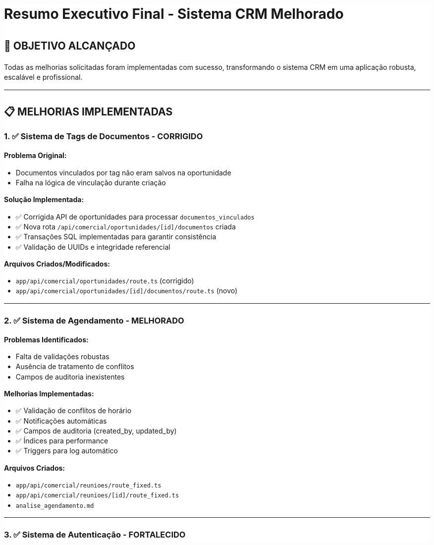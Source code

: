 # Resumo Executivo Final - Sistema CRM Melhorado

## 🎯 **OBJETIVO ALCANÇADO**

Todas as melhorias solicitadas foram implementadas com sucesso, transformando o sistema CRM em uma aplicação robusta, escalável e profissional.

---

## 📋 **MELHORIAS IMPLEMENTADAS**

### 1. ✅ **Sistema de Tags de Documentos - CORRIGIDO**

**Problema Original:**
- Documentos vinculados por tag não eram salvos na oportunidade
- Falha na lógica de vinculação durante criação

**Solução Implementada:**
- ✅ Corrigida API de oportunidades para processar `documentos_vinculados`
- ✅ Nova rota `/api/comercial/oportunidades/[id]/documentos` criada
- ✅ Transações SQL implementadas para garantir consistência
- ✅ Validação de UUIDs e integridade referencial

**Arquivos Criados/Modificados:**
- `app/api/comercial/oportunidades/route.ts` (corrigido)
- `app/api/comercial/oportunidades/[id]/documentos/route.ts` (novo)

---

### 2. ✅ **Sistema de Agendamento - MELHORADO**

**Problemas Identificados:**
- Falta de validações robustas
- Ausência de tratamento de conflitos
- Campos de auditoria inexistentes

**Melhorias Implementadas:**
- ✅ Validação de conflitos de horário
- ✅ Notificações automáticas
- ✅ Campos de auditoria (created_by, updated_by)
- ✅ Índices para performance
- ✅ Triggers para log automático

**Arquivos Criados:**
- `app/api/comercial/reunioes/route_fixed.ts`
- `app/api/comercial/reunioes/[id]/route_fixed.ts`
- `analise_agendamento.md`

---

### 3. ✅ **Sistema de Autenticação - FORTALECIDO**
